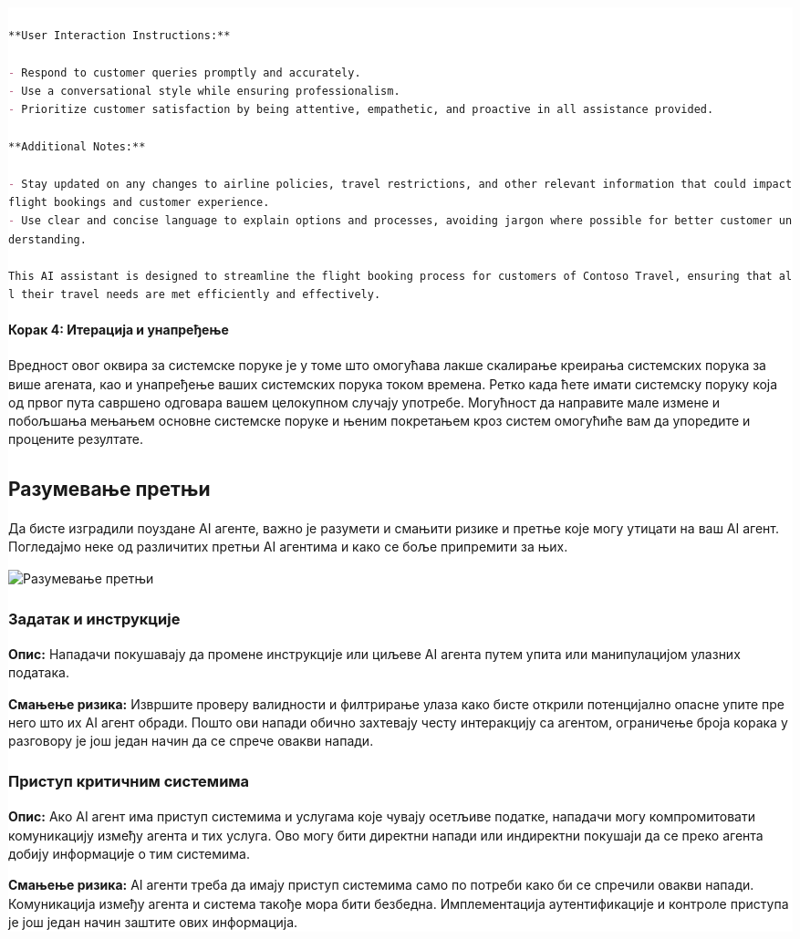 ```markdown

**User Interaction Instructions:**

- Respond to customer queries promptly and accurately.
- Use a conversational style while ensuring professionalism.
- Prioritize customer satisfaction by being attentive, empathetic, and proactive in all assistance provided.

**Additional Notes:**

- Stay updated on any changes to airline policies, travel restrictions, and other relevant information that could impact flight bookings and customer experience.
- Use clear and concise language to explain options and processes, avoiding jargon where possible for better customer understanding.

This AI assistant is designed to streamline the flight booking process for customers of Contoso Travel, ensuring that all their travel needs are met efficiently and effectively.

```

#### Корак 4: Итерација и унапређење

Вредност овог оквира за системске поруке је у томе што омогућава лакше скалирање креирања системских порука за више агената, као и унапређење ваших системских порука током времена. Ретко када ћете имати системску поруку која од првог пута савршено одговара вашем целокупном случају употребе. Могућност да направите мале измене и побољшања мењањем основне системске поруке и њеним покретањем кроз систем омогућиће вам да упоредите и процените резултате.

## Разумевање претњи

Да бисте изградили поуздане AI агенте, важно је разумети и смањити ризике и претње које могу утицати на ваш AI агент. Погледајмо неке од различитих претњи AI агентима и како се боље припремити за њих.

![Разумевање претњи](../../../translated_images/understanding-threats.89edeada8a97fc0f7053558567d5dd27c0c333b74e47fffdde490fa6777a4c17.sr.png)

### Задатак и инструкције

**Опис:** Нападачи покушавају да промене инструкције или циљеве AI агента путем упита или манипулацијом улазних података.

**Смањење ризика:** Извршите проверу валидности и филтрирање улаза како бисте открили потенцијално опасне упите пре него што их AI агент обради. Пошто ови напади обично захтевају честу интеракцију са агентом, ограничење броја корака у разговору је још један начин да се спрече овакви напади.

### Приступ критичним системима

**Опис:** Ако AI агент има приступ системима и услугама које чувају осетљиве податке, нападачи могу компромитовати комуникацију између агента и тих услуга. Ово могу бити директни напади или индиректни покушаји да се преко агента добију информације о тим системима.

**Смањење ризика:** AI агенти треба да имају приступ системима само по потреби како би се спречили овакви напади. Комуникација између агента и система такође мора бити безбедна. Имплементација аутентификације и контроле приступа је још један начин заштите ових информација.

